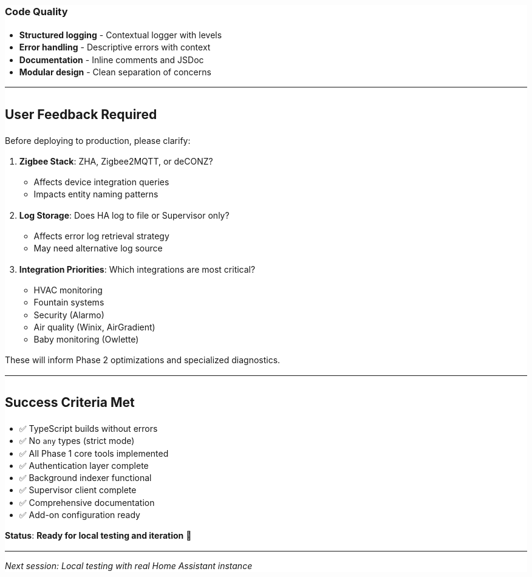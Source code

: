 ### Code Quality
- **Structured logging** - Contextual logger with levels
- **Error handling** - Descriptive errors with context
- **Documentation** - Inline comments and JSDoc
- **Modular design** - Clean separation of concerns

---

## User Feedback Required

Before deploying to production, please clarify:

1. **Zigbee Stack**: ZHA, Zigbee2MQTT, or deCONZ?
   - Affects device integration queries
   - Impacts entity naming patterns

2. **Log Storage**: Does HA log to file or Supervisor only?
   - Affects error log retrieval strategy
   - May need alternative log source

3. **Integration Priorities**: Which integrations are most critical?
   - HVAC monitoring
   - Fountain systems
   - Security (Alarmo)
   - Air quality (Winix, AirGradient)
   - Baby monitoring (Owlette)

These will inform Phase 2 optimizations and specialized diagnostics.

---

## Success Criteria Met

- ✅ TypeScript builds without errors
- ✅ No `any` types (strict mode)
- ✅ All Phase 1 core tools implemented
- ✅ Authentication layer complete
- ✅ Background indexer functional
- ✅ Supervisor client complete
- ✅ Comprehensive documentation
- ✅ Add-on configuration ready

**Status**: **Ready for local testing and iteration** 🎉

---

*Next session: Local testing with real Home Assistant instance*
